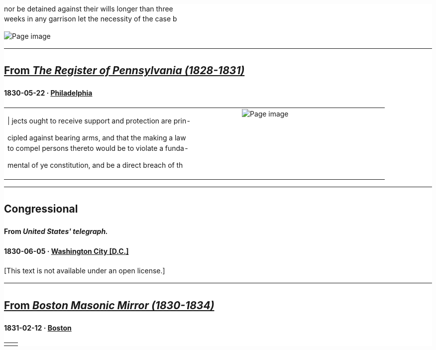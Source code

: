nor be detained against their wills longer than three  
weeks in any garrison let the necessity of the case b
</td><td style="width: 50%; max-height: 75%; margin: auto; display: block;">
<img alt="Page image" src="https://iiif.archive.org/iiif/sim_hazards-register-of-pennsylvania_1830-05-22_5_21&#0036;6/pct:41.051762,13.762339,35.958150,15.394837/600,/0/default.jpg"/>
</td>
</tr></table>

---

## [From _The Register of Pennsylvania (1828-1831)_](https://archive.org/details/sim_hazards-register-of-pennsylvania_1830-05-22_5_21/page/n6/mode/1up?view=theater)

#### 1830-05-22 &middot; [Philadelphia](http://dbpedia.org/resource/Philadelphia)

<table style="width: 100%;"><tr><td style="width: 50%">

  
| jects ought to receive support and protection are prin-  
  
cipled against bearing arms, and that the making a law  
to compel persons thereto would be to violate a funda-  
  
mental of ye constitution, and be a direct breach of th
</td><td style="width: 50%; max-height: 75%; margin: auto; display: block;">
<img alt="Page image" src="https://iiif.archive.org/iiif/sim_hazards-register-of-pennsylvania_1830-05-22_5_21&#0036;6/pct:41.464758,39.426727,35.930617,4.081245/600,/0/default.jpg"/>
</td>
</tr></table>

---

## Congressional

#### From _United States' telegraph._

#### 1830-06-05 &middot; [Washington City [D.C.]](http://dbpedia.org/resource/Washington%2C_D.C.)

[This text is not available under an open license.]

---

## [From _Boston Masonic Mirror (1830-1834)_](https://archive.org/details/sim_boston-masonic-mirror_1831-02-12_ns-2_33/page/n4/mode/1up?view=theater)

#### 1831-02-12 &middot; [Boston](http://dbpedia.org/resource/Boston)

<table style="width: 100%;"><tr><td style="width: 50%">
